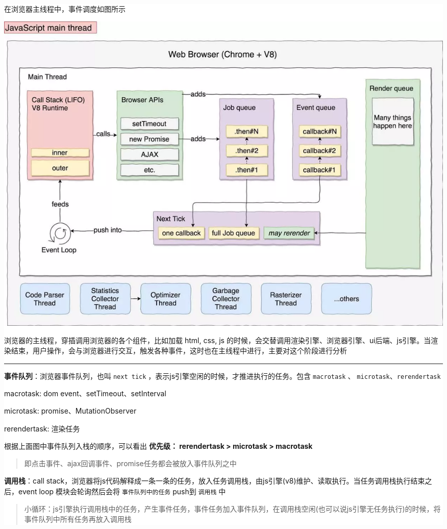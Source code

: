在浏览器主线程中，事件调度如图所示

![main thread](../images/mainThread.png)

浏览器的主线程，穿插调用浏览器的各个组件，比如加载 html, css, js 的时候，会交替调用渲染引擎、浏览器引擎、ui后端、js引擎。当渲染结束，用户操作，会与浏览器进行交互，触发各种事件，这时也在主线程中进行，主要对这个阶段进行分析

****

**事件队列**：浏览器事件队列，也叫 `next tick` ，表示js引擎空闲的时候，才推进执行的任务。包含 `macrotask` 、 `microtask`、`rerendertask`

macrotask: dom event、setTimeout、setInterval

microtask: promise、MutationObserver

rerendertask: 渲染任务

根据上面图中事件队列入栈的顺序，可以看出 **优先级： rerendertask > microtask > macrotask**

> 即点击事件、ajax回调事件、promise任务都会被放入事件队列之中

**调用栈**：call stack，浏览器将js代码解释成一条一条的任务，放入任务调用栈，由js引擎(v8)维护、读取执行。当任务调用栈执行结束之后，event loop 模块会轮询然后会将 `事件队列中的任务` push到 `调用栈` 中

> 小循环：js引擎执行调用栈中的任务，产生事件任务，事件任务加入事件队列，在调用栈空闲(也可以说js引擎无任务执行)的时候，将事件队列中所有任务再放入调用栈
